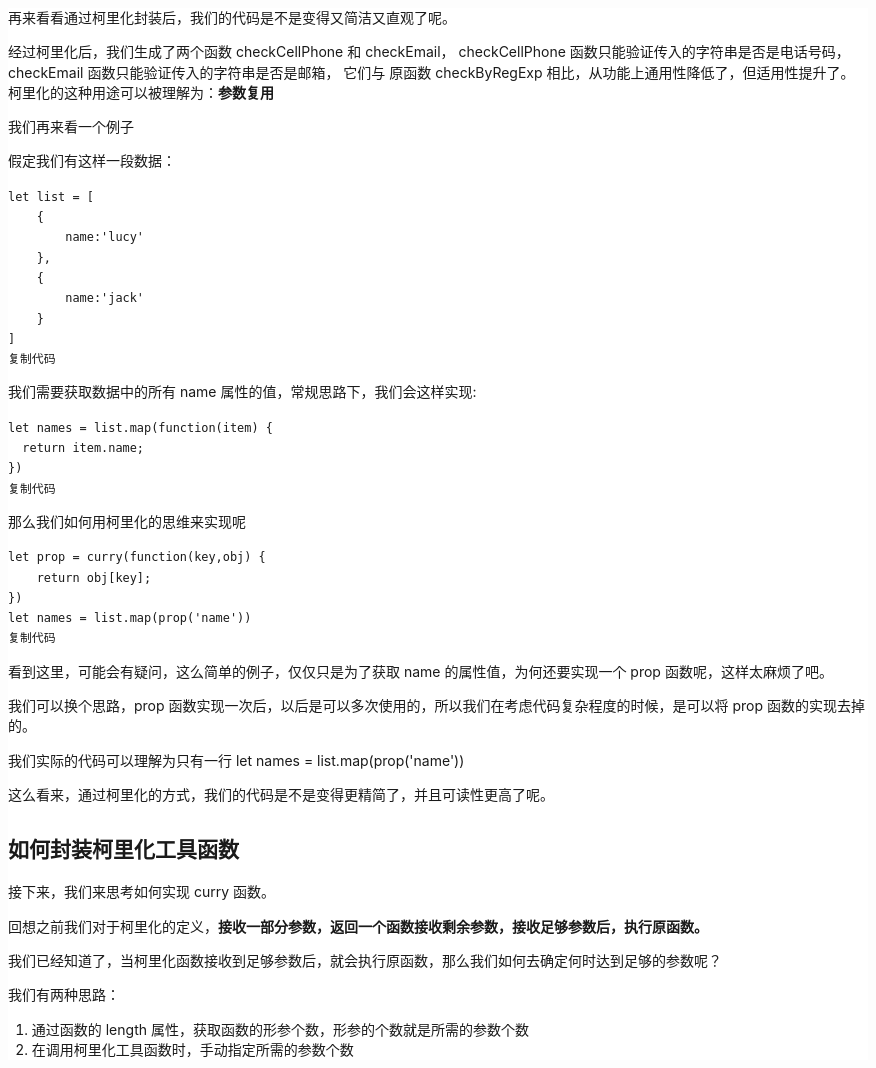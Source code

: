 再来看看通过柯里化封装后，我们的代码是不是变得又简洁又直观了呢。

经过柯里化后，我们生成了两个函数 checkCellPhone 和 checkEmail， checkCellPhone 函数只能验证传入的字符串是否是电话号码， checkEmail 函数只能验证传入的字符串是否是邮箱， 它们与 原函数 checkByRegExp 相比，从功能上通用性降低了，但适用性提升了。 柯里化的这种用途可以被理解为：**参数复用**

我们再来看一个例子

假定我们有这样一段数据：

```
let list = [
    {
        name:'lucy'
    },
    {
        name:'jack'
    }
]
复制代码
```

我们需要获取数据中的所有 name 属性的值，常规思路下，我们会这样实现:

```
let names = list.map(function(item) {
  return item.name;
})
复制代码
```

那么我们如何用柯里化的思维来实现呢

```
let prop = curry(function(key,obj) {
    return obj[key];
})
let names = list.map(prop('name'))
复制代码
```

看到这里，可能会有疑问，这么简单的例子，仅仅只是为了获取 name 的属性值，为何还要实现一个 prop 函数呢，这样太麻烦了吧。

我们可以换个思路，prop 函数实现一次后，以后是可以多次使用的，所以我们在考虑代码复杂程度的时候，是可以将 prop 函数的实现去掉的。

我们实际的代码可以理解为只有一行 let names = list.map(prop('name'))

这么看来，通过柯里化的方式，我们的代码是不是变得更精简了，并且可读性更高了呢。

## 如何封装柯里化工具函数

接下来，我们来思考如何实现 curry 函数。

回想之前我们对于柯里化的定义，**接收一部分参数，返回一个函数接收剩余参数，接收足够参数后，执行原函数。**

我们已经知道了，当柯里化函数接收到足够参数后，就会执行原函数，那么我们如何去确定何时达到足够的参数呢？

我们有两种思路：

1. 通过函数的 length 属性，获取函数的形参个数，形参的个数就是所需的参数个数
2. 在调用柯里化工具函数时，手动指定所需的参数个数
